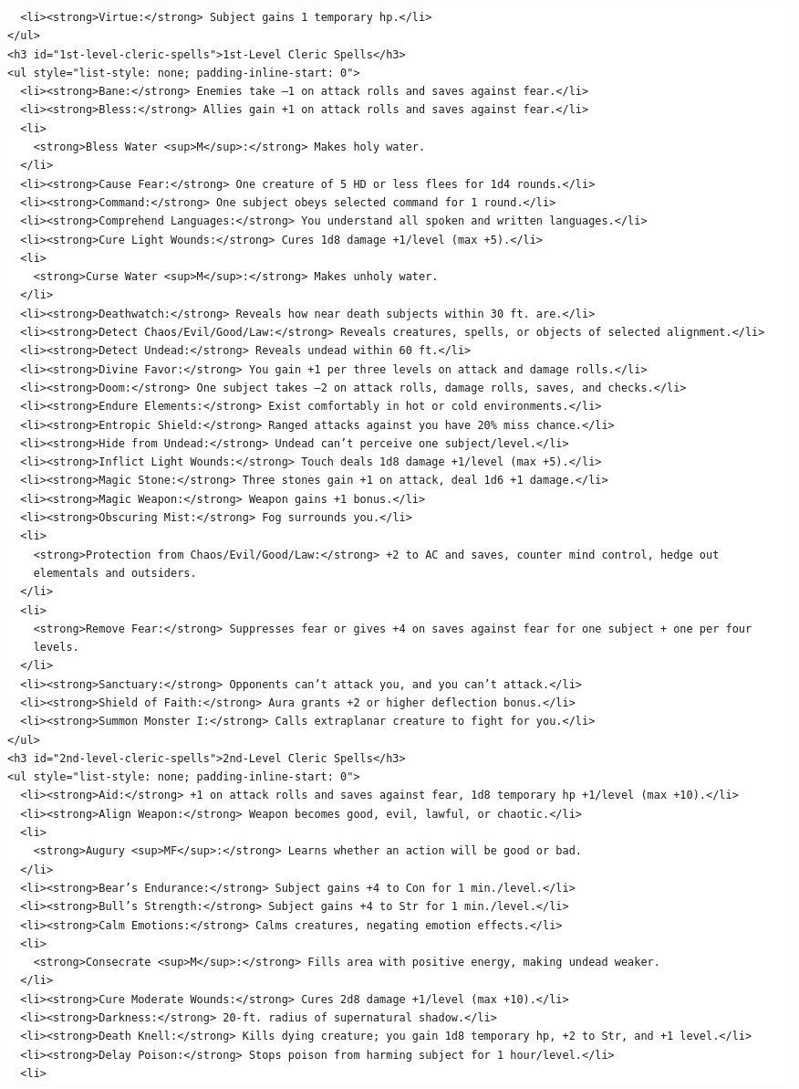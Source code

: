       <li><strong>Virtue:</strong> Subject gains 1 temporary hp.</li>
    </ul>
    <h3 id="1st-level-cleric-spells">1st-Level Cleric Spells</h3>
    <ul style="list-style: none; padding-inline-start: 0">
      <li><strong>Bane:</strong> Enemies take –1 on attack rolls and saves against fear.</li>
      <li><strong>Bless:</strong> Allies gain +1 on attack rolls and saves against fear.</li>
      <li>
        <strong>Bless Water <sup>M</sup>:</strong> Makes holy water.
      </li>
      <li><strong>Cause Fear:</strong> One creature of 5 HD or less flees for 1d4 rounds.</li>
      <li><strong>Command:</strong> One subject obeys selected command for 1 round.</li>
      <li><strong>Comprehend Languages:</strong> You understand all spoken and written languages.</li>
      <li><strong>Cure Light Wounds:</strong> Cures 1d8 damage +1/level (max +5).</li>
      <li>
        <strong>Curse Water <sup>M</sup>:</strong> Makes unholy water.
      </li>
      <li><strong>Deathwatch:</strong> Reveals how near death subjects within 30 ft. are.</li>
      <li><strong>Detect Chaos/Evil/Good/Law:</strong> Reveals creatures, spells, or objects of selected alignment.</li>
      <li><strong>Detect Undead:</strong> Reveals undead within 60 ft.</li>
      <li><strong>Divine Favor:</strong> You gain +1 per three levels on attack and damage rolls.</li>
      <li><strong>Doom:</strong> One subject takes –2 on attack rolls, damage rolls, saves, and checks.</li>
      <li><strong>Endure Elements:</strong> Exist comfortably in hot or cold environments.</li>
      <li><strong>Entropic Shield:</strong> Ranged attacks against you have 20% miss chance.</li>
      <li><strong>Hide from Undead:</strong> Undead can’t perceive one subject/level.</li>
      <li><strong>Inflict Light Wounds:</strong> Touch deals 1d8 damage +1/level (max +5).</li>
      <li><strong>Magic Stone:</strong> Three stones gain +1 on attack, deal 1d6 +1 damage.</li>
      <li><strong>Magic Weapon:</strong> Weapon gains +1 bonus.</li>
      <li><strong>Obscuring Mist:</strong> Fog surrounds you.</li>
      <li>
        <strong>Protection from Chaos/Evil/Good/Law:</strong> +2 to AC and saves, counter mind control, hedge out
        elementals and outsiders.
      </li>
      <li>
        <strong>Remove Fear:</strong> Suppresses fear or gives +4 on saves against fear for one subject + one per four
        levels.
      </li>
      <li><strong>Sanctuary:</strong> Opponents can’t attack you, and you can’t attack.</li>
      <li><strong>Shield of Faith:</strong> Aura grants +2 or higher deflection bonus.</li>
      <li><strong>Summon Monster I:</strong> Calls extraplanar creature to fight for you.</li>
    </ul>
    <h3 id="2nd-level-cleric-spells">2nd-Level Cleric Spells</h3>
    <ul style="list-style: none; padding-inline-start: 0">
      <li><strong>Aid:</strong> +1 on attack rolls and saves against fear, 1d8 temporary hp +1/level (max +10).</li>
      <li><strong>Align Weapon:</strong> Weapon becomes good, evil, lawful, or chaotic.</li>
      <li>
        <strong>Augury <sup>MF</sup>:</strong> Learns whether an action will be good or bad.
      </li>
      <li><strong>Bear’s Endurance:</strong> Subject gains +4 to Con for 1 min./level.</li>
      <li><strong>Bull’s Strength:</strong> Subject gains +4 to Str for 1 min./level.</li>
      <li><strong>Calm Emotions:</strong> Calms creatures, negating emotion effects.</li>
      <li>
        <strong>Consecrate <sup>M</sup>:</strong> Fills area with positive energy, making undead weaker.
      </li>
      <li><strong>Cure Moderate Wounds:</strong> Cures 2d8 damage +1/level (max +10).</li>
      <li><strong>Darkness:</strong> 20-ft. radius of supernatural shadow.</li>
      <li><strong>Death Knell:</strong> Kills dying creature; you gain 1d8 temporary hp, +2 to Str, and +1 level.</li>
      <li><strong>Delay Poison:</strong> Stops poison from harming subject for 1 hour/level.</li>
      <li>